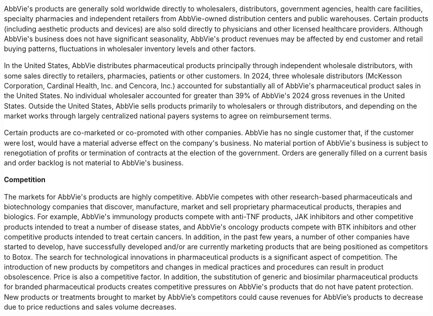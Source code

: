 AbbVie\'s products are generally sold worldwide directly to wholesalers, distributors, government agencies, health care facilities, specialty
pharmacies and independent retailers from AbbVie-owned distribution centers and public warehouses. Certain products (including aesthetic
products and devices) are also sold directly to physicians and other licensed healthcare providers. Although AbbVie\'s business does not have
significant seasonality, AbbVie\'s product revenues may be affected by end customer and retail buying patterns, fluctuations in wholesaler
inventory levels and other factors.

In the United States, AbbVie distributes pharmaceutical products principally through independent wholesale distributors, with some sales
directly to retailers, pharmacies, patients or other customers. In 2024, three wholesale distributors (McKesson Corporation, Cardinal Health, Inc.
and Cencora, Inc.) accounted for substantially all of AbbVie\'s pharmaceutical product sales in the United States. No individual wholesaler
accounted for greater than 39% of AbbVie\'s 2024 gross revenues in the United States. Outside the United States, AbbVie sells products primarily
to wholesalers or through distributors, and depending on the market works through largely centralized national payers systems to agree on
reimbursement terms.

Certain products are co-marketed or co-promoted with other companies. AbbVie has no single customer that, if the customer were lost,
would have a material adverse effect on the company\'s business. No material portion of AbbVie\'s business is subject to renegotiation of profits or
termination of contracts at the election of the government. Orders are generally filled on a current basis and order backlog is not material to
AbbVie\'s business.

**Competition**

The markets for AbbVie\'s products are highly competitive. AbbVie competes with other research-based pharmaceuticals and biotechnology
companies that discover, manufacture, market and sell proprietary pharmaceutical products, therapies and biologics. For example, AbbVie\'s
immunology products compete with anti-TNF products, JAK inhibitors and other competitive products intended to treat a number of disease
states, and AbbVie\'s oncology products compete with BTK inhibitors and other competitive products intended to treat certain cancers. In
addition, in the past few years, a number of other companies have started to develop, have successfully developed and/or are currently
marketing products that are being positioned as competitors to Botox. The search for technological innovations in pharmaceutical products is a
significant aspect of competition. The introduction of new products by competitors and changes in medical practices and procedures can result
in product obsolescence. Price is also a competitive factor. In addition, the substitution of generic and biosimilar pharmaceutical products for
branded pharmaceutical products creates competitive pressures on AbbVie\'s products that do not have patent protection. New products or
treatments brought to market by AbbVie’s competitors could cause revenues for AbbVie’s products to decrease due to price reductions and sales
volume decreases.
